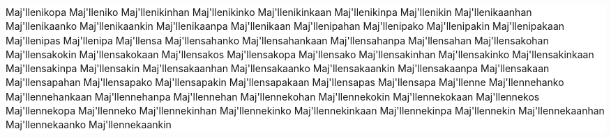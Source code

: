 Maj'llenikopa
Maj'lleniko
Maj'llenikinhan
Maj'llenikinko
Maj'llenikinkaan
Maj'llenikinpa
Maj'llenikin
Maj'llenikaanhan
Maj'llenikaanko
Maj'llenikaankin
Maj'llenikaanpa
Maj'llenikaan
Maj'llenipahan
Maj'llenipako
Maj'llenipakin
Maj'llenipakaan
Maj'llenipas
Maj'llenipa
Maj'llensa
Maj'llensahanko
Maj'llensahankaan
Maj'llensahanpa
Maj'llensahan
Maj'llensakohan
Maj'llensakokin
Maj'llensakokaan
Maj'llensakos
Maj'llensakopa
Maj'llensako
Maj'llensakinhan
Maj'llensakinko
Maj'llensakinkaan
Maj'llensakinpa
Maj'llensakin
Maj'llensakaanhan
Maj'llensakaanko
Maj'llensakaankin
Maj'llensakaanpa
Maj'llensakaan
Maj'llensapahan
Maj'llensapako
Maj'llensapakin
Maj'llensapakaan
Maj'llensapas
Maj'llensapa
Maj'llenne
Maj'llennehanko
Maj'llennehankaan
Maj'llennehanpa
Maj'llennehan
Maj'llennekohan
Maj'llennekokin
Maj'llennekokaan
Maj'llennekos
Maj'llennekopa
Maj'llenneko
Maj'llennekinhan
Maj'llennekinko
Maj'llennekinkaan
Maj'llennekinpa
Maj'llennekin
Maj'llennekaanhan
Maj'llennekaanko
Maj'llennekaankin